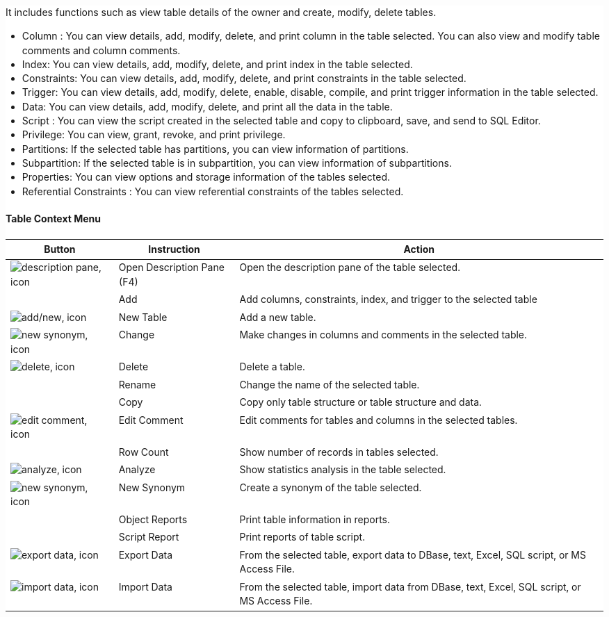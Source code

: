 It includes functions such as view table details of the owner and create, modify, delete tables. 

- Column : You can view details, add, modify, delete, and print column in the table selected. You can also view and modify table comments and column comments.
- Index: You can view details, add, modify, delete, and print index in the table selected.
- Constraints: You can view details, add, modify, delete, and print constraints in the table selected.
- Trigger: You can view details, add, modify, delete, enable, disable, compile, and print trigger information in the table selected.
- Data: You can view details, add, modify, delete, and print all the data in the table.
- Script : You can view the script created in the selected table and copy to clipboard, save, and send to SQL Editor.
- Privilege: You can view, grant, revoke, and print privilege.
- Partitions: If the selected table has partitions, you can view information of partitions.
- Subpartition: If the selected table is in subpartition, you can view information of subpartitions.
- Properties: You can view options and storage information of the tables selected.
- Referential Constraints : You can view referential constraints of the tables selected.


#### Table Context Menu
| Button                                                                                                                                           | Instruction                | Action                                                                                       |
| ------------------------------------------------------------------------------------------------------------------------------------------------ | -------------------------- | -------------------------------------------------------------------------------------------- |
| ![description pane, icon](https://s3.ap-northeast-2.amazonaws.com/sqlgate-resource/captures/objectExplorer/icon-object-descriptionPane.png)      | Open Description Pane (F4) | Open the description pane of the table selected.                                             |
|                                                                                                                                                  | Add                        | Add columns, constraints, index, and trigger to the selected table                           |
| ![add/new, icon](https://s3.ap-northeast-2.amazonaws.com/sqlgate-resource/captures/objectExplorer/icon-object-add.png)                           | New Table                  | Add a new table.                                                                             |
| ![new synonym, icon](https://s3.ap-northeast-2.amazonaws.com/sqlgate-resource/captures/objectExplorer/icon-object-modify.png)                    | Change                     | Make changes in columns and comments in the selected table.                                  |
| ![delete, icon](https://s3.ap-northeast-2.amazonaws.com/sqlgate-resource/captures/objectExplorer/icon-object-delete.png)                         | Delete                     | Delete a table.                                                                              |
|                                                                                                                                                  | Rename                     | Change the name of the selected table.                                                       |
|                                                                                                                                                  | Copy                       | Copy only table structure or table structure and data.                                       |
| ![edit comment, icon](https://s3.ap-northeast-2.amazonaws.com/sqlgate-resource/captures/objectExplorer/icon-object-editComment.png)              | Edit Comment               | Edit comments for tables and columns in the selected tables.                                 |
|                                                                                                                                                  | Row Count                  | Show number of records in tables selected.                                                   |
| ![analyze, icon](https://s3.ap-northeast-2.amazonaws.com/sqlgate-resource/captures/objectExplorer/icon-object-analyze.png)                       | Analyze                    | Show statistics analysis in the table selected.                                              |
| ![new synonym, icon](https://s3.ap-northeast-2.amazonaws.com/sqlgate-resource/captures/objectExplorer/icon-object-newSynonym.png)                | New Synonym                | Create a synonym of the table selected.                                                      |
|                                                                                                                                                  | Object Reports             | Print table information in reports.                                                          |
|                                                                                                                                                  | Script Report              | Print reports of table script.                                                               |
| ![export data, icon](https://s3.ap-northeast-2.amazonaws.com/sqlgate-resource/captures/objectExplorer/icon-object-exportData.png)                | Export Data                | From the selected table, export data to DBase, text, Excel, SQL script, or MS Access File.   |
| ![import data, icon](https://s3.ap-northeast-2.amazonaws.com/sqlgate-resource/captures/objectExplorer/icon-object-importData.png)                | Import Data                | From the selected table, import data from DBase, text, Excel, SQL script, or MS Access File. |